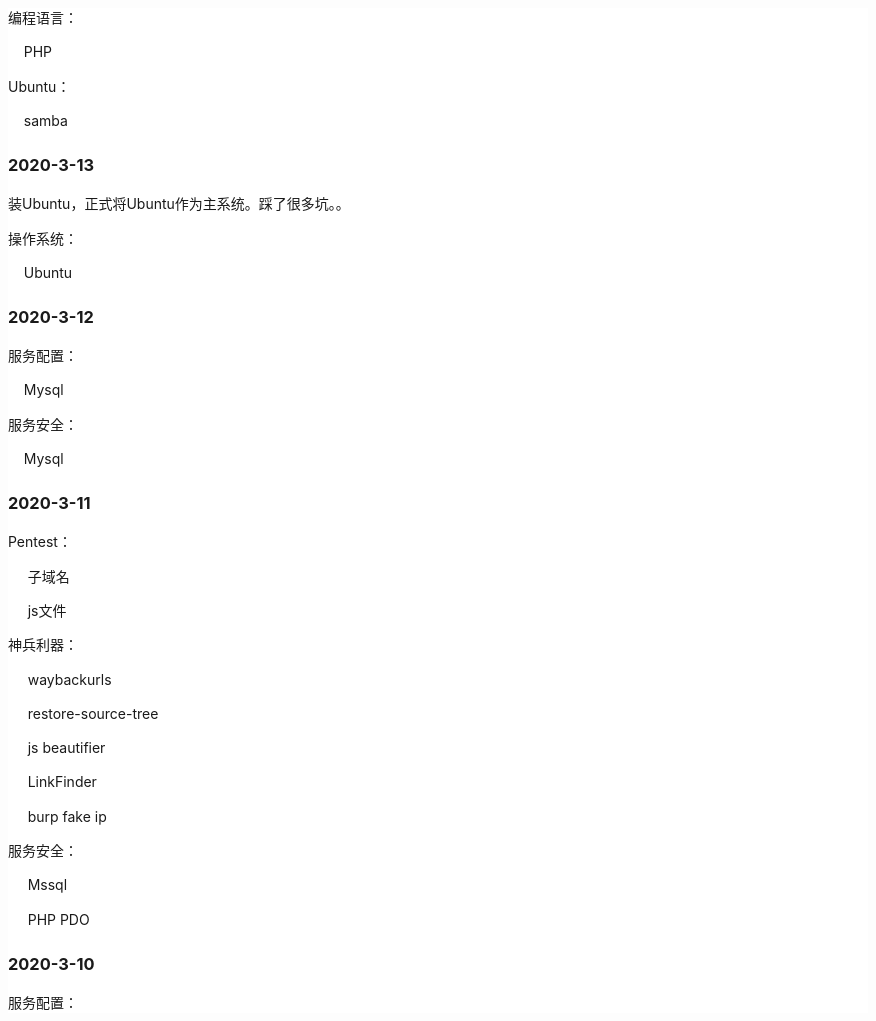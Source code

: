 编程语言：

&nbsp;&nbsp;&nbsp;&nbsp;PHP

Ubuntu：

&nbsp;&nbsp;&nbsp;&nbsp;samba



### 2020-3-13

装Ubuntu，正式将Ubuntu作为主系统。踩了很多坑。。

操作系统：

&nbsp;&nbsp;&nbsp;&nbsp;Ubuntu



### 2020-3-12

服务配置：

&nbsp;&nbsp;&nbsp;&nbsp;Mysql

服务安全：

&nbsp;&nbsp;&nbsp;&nbsp;Mysql



### 2020-3-11 ###

Pentest：

&nbsp;&nbsp;&nbsp;&nbsp;	子域名

&nbsp;&nbsp;&nbsp;&nbsp;	js文件

神兵利器：

&nbsp;&nbsp;&nbsp;&nbsp;	waybackurls

&nbsp;&nbsp;&nbsp;&nbsp;	restore-source-tree

&nbsp;&nbsp;&nbsp;&nbsp;	js beautifier

&nbsp;&nbsp;&nbsp;&nbsp;	LinkFinder

&nbsp;&nbsp;&nbsp;&nbsp; burp fake ip 

服务安全：

&nbsp;&nbsp;&nbsp;&nbsp; Mssql

&nbsp;&nbsp;&nbsp;&nbsp; PHP PDO



### 2020-3-10 ###

服务配置：
